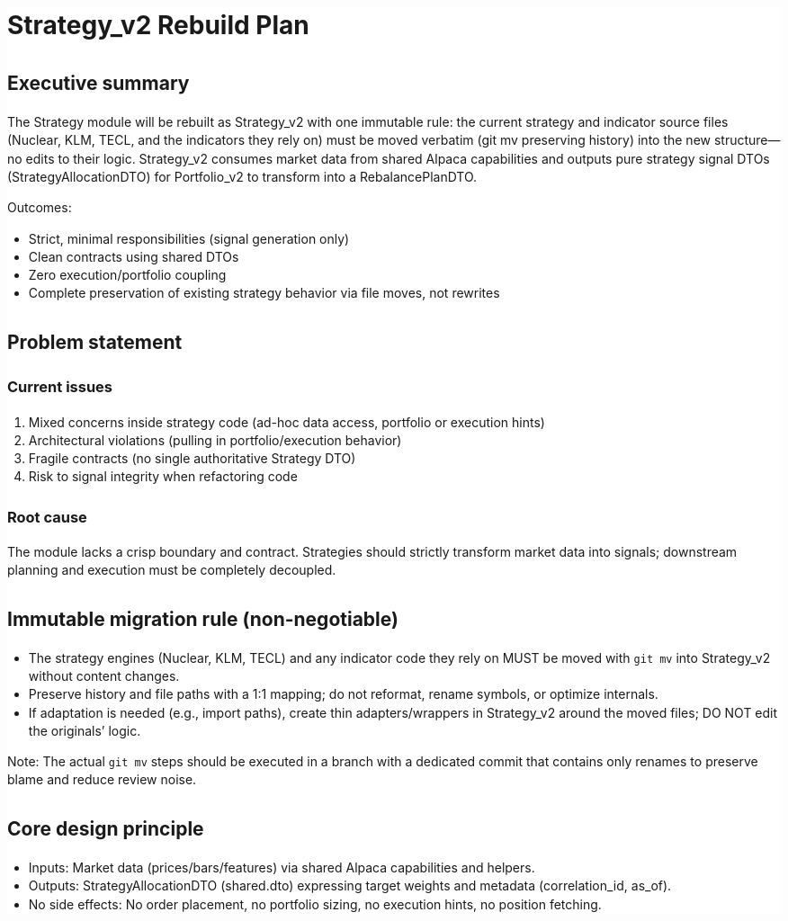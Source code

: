# Strategy_v2 Rebuild Plan

## Executive summary

The Strategy module will be rebuilt as Strategy_v2 with one immutable rule: the current strategy and indicator source files (Nuclear, KLM, TECL, and the indicators they rely on) must be moved verbatim (git mv preserving history) into the new structure—no edits to their logic. Strategy_v2 consumes market data from shared Alpaca capabilities and outputs pure strategy signal DTOs (StrategyAllocationDTO) for Portfolio_v2 to transform into a RebalancePlanDTO.

Outcomes:

- Strict, minimal responsibilities (signal generation only)
- Clean contracts using shared DTOs
- Zero execution/portfolio coupling
- Complete preservation of existing strategy behavior via file moves, not rewrites

## Problem statement

### Current issues

1. Mixed concerns inside strategy code (ad-hoc data access, portfolio or execution hints)
2. Architectural violations (pulling in portfolio/execution behavior)
3. Fragile contracts (no single authoritative Strategy DTO)
4. Risk to signal integrity when refactoring code

### Root cause

The module lacks a crisp boundary and contract. Strategies should strictly transform market data into signals; downstream planning and execution must be completely decoupled.

## Immutable migration rule (non-negotiable)

- The strategy engines (Nuclear, KLM, TECL) and any indicator code they rely on MUST be moved with `git mv` into Strategy_v2 without content changes.
- Preserve history and file paths with a 1:1 mapping; do not reformat, rename symbols, or optimize internals.
- If adaptation is needed (e.g., import paths), create thin adapters/wrappers in Strategy_v2 around the moved files; DO NOT edit the originals’ logic.

Note: The actual `git mv` steps should be executed in a branch with a dedicated commit that contains only renames to preserve blame and reduce review noise.

## Core design principle

- Inputs: Market data (prices/bars/features) via shared Alpaca capabilities and helpers.
- Outputs: StrategyAllocationDTO (shared.dto) expressing target weights and metadata (correlation_id, as_of).
- No side effects: No order placement, no portfolio sizing, no execution hints, no position fetching.
